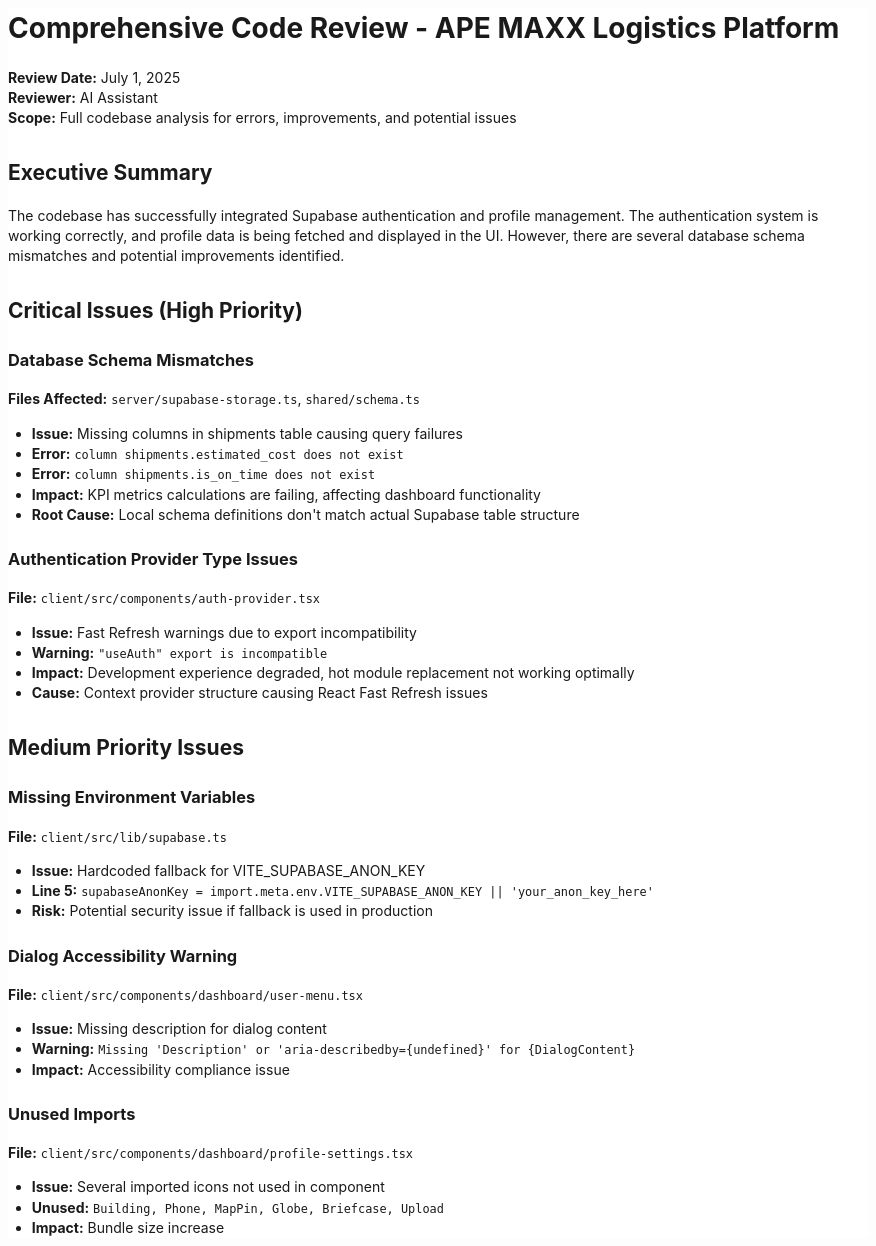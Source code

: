 # Comprehensive Code Review - APE MAXX Logistics Platform

**Review Date:** July 1, 2025  
**Reviewer:** AI Assistant  
**Scope:** Full codebase analysis for errors, improvements, and potential issues

## Executive Summary

The codebase has successfully integrated Supabase authentication and profile management. The authentication system is working correctly, and profile data is being fetched and displayed in the UI. However, there are several database schema mismatches and potential improvements identified.

## Critical Issues (High Priority)

### Database Schema Mismatches
**Files Affected:** `server/supabase-storage.ts`, `shared/schema.ts`
- **Issue:** Missing columns in shipments table causing query failures
- **Error:** `column shipments.estimated_cost does not exist`
- **Error:** `column shipments.is_on_time does not exist` 
- **Impact:** KPI metrics calculations are failing, affecting dashboard functionality
- **Root Cause:** Local schema definitions don't match actual Supabase table structure

### Authentication Provider Type Issues
**File:** `client/src/components/auth-provider.tsx`
- **Issue:** Fast Refresh warnings due to export incompatibility
- **Warning:** `"useAuth" export is incompatible`
- **Impact:** Development experience degraded, hot module replacement not working optimally
- **Cause:** Context provider structure causing React Fast Refresh issues

## Medium Priority Issues

### Missing Environment Variables
**File:** `client/src/lib/supabase.ts`
- **Issue:** Hardcoded fallback for VITE_SUPABASE_ANON_KEY
- **Line 5:** `supabaseAnonKey = import.meta.env.VITE_SUPABASE_ANON_KEY || 'your_anon_key_here'`
- **Risk:** Potential security issue if fallback is used in production

### Dialog Accessibility Warning
**File:** `client/src/components/dashboard/user-menu.tsx`
- **Issue:** Missing description for dialog content
- **Warning:** `Missing 'Description' or 'aria-describedby={undefined}' for {DialogContent}`
- **Impact:** Accessibility compliance issue

### Unused Imports
**File:** `client/src/components/dashboard/profile-settings.tsx`
- **Issue:** Several imported icons not used in component
- **Unused:** `Building, Phone, MapPin, Globe, Briefcase, Upload`
- **Impact:** Bundle size increase
